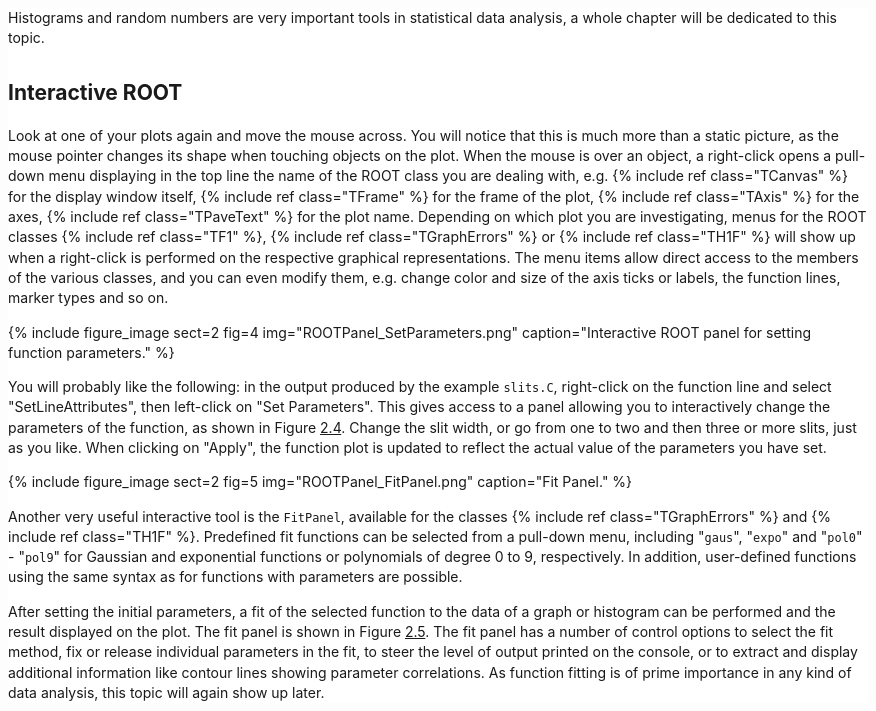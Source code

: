Histograms and random numbers are very important tools in statistical
data analysis, a whole chapter will be dedicated to this topic.

## Interactive ROOT

Look at one of your plots again and move the mouse across. You will
notice that this is much more than a static picture, as the mouse
pointer changes its shape when touching objects on the plot. When the
mouse is over an object, a right-click opens a pull-down menu displaying
in the top line the name of the ROOT class you are dealing with, e.g.
{% include ref class="TCanvas" %} for the display window itself, {% include ref class="TFrame" %} for the frame of the
plot, {% include ref class="TAxis" %} for the axes, {% include ref class="TPaveText" %} for the plot name. Depending on
which plot you are investigating, menus for the ROOT classes {% include ref class="TF1" %},
{% include ref class="TGraphErrors" %} or {% include ref class="TH1F" %} will show up when a right-click is performed on
the respective graphical representations. The menu items allow direct
access to the members of the various classes, and you can even modify
them, e.g. change color and size of the axis ticks or labels, the
function lines, marker types and so on.

{% include figure_image sect=2 fig=4
img="ROOTPanel_SetParameters.png"
caption="Interactive ROOT panel for setting function parameters."
%}


You will probably like the following: in the output produced by the
example `slits.C`, right-click on the function line and select
"SetLineAttributes", then left-click on "Set Parameters". This gives
access to a panel allowing you to interactively change the parameters of
the function, as shown in Figure [2.4](#f24). Change the slit width, or go from one to
two and then three or more slits, just as you like. When clicking on
"Apply", the function plot is updated to reflect the actual value of the
parameters you have set.

{% include figure_image sect=2 fig=5
img="ROOTPanel_FitPanel.png"
caption="Fit Panel."
%}


Another very useful interactive tool is the `FitPanel`, available for the
classes {% include ref class="TGraphErrors" %} and {% include ref class="TH1F" %}. Predefined fit functions can be selected
from a pull-down menu, including "`gaus`", "`expo`" and "`pol0`" - "`pol9`"
for Gaussian and exponential functions or polynomials of degree 0 to 9,
respectively. In addition, user-defined functions using the same syntax as
for functions with parameters are possible.

After setting the initial parameters, a fit of the selected function to the
data of a graph or histogram can be performed and the result displayed on the plot.
The fit panel is shown in Figure [2.5](#f25). The fit panel has a number of control options to
select the fit method, fix or release individual parameters in the fit, to steer
the level of output printed on the console, or to extract and display additional
information like contour lines showing parameter correlations. As function fitting
is of prime importance in any kind of data analysis, this topic will again show up
later.
